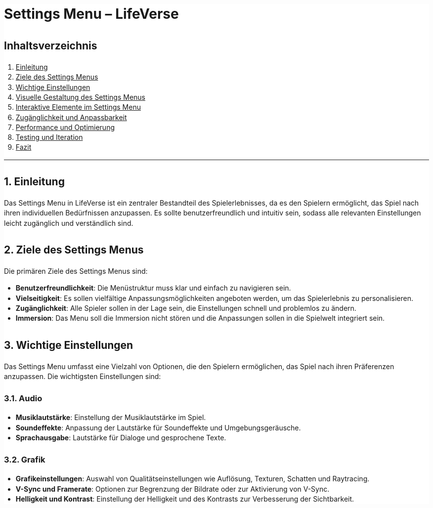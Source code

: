 # Settings Menu – LifeVerse

## Inhaltsverzeichnis
1. [Einleitung](#einleitung)
2. [Ziele des Settings Menus](#ziele-des-settings-menus)
3. [Wichtige Einstellungen](#wichtige-einstellungen)
4. [Visuelle Gestaltung des Settings Menus](#visuelle-gestaltung-des-settings-menus)
5. [Interaktive Elemente im Settings Menu](#interaktive-elemente-im-settings-menu)
6. [Zugänglichkeit und Anpassbarkeit](#zugänglichkeit-und-anpassbarkeit)
7. [Performance und Optimierung](#performance-und-optimierung)
8. [Testing und Iteration](#testing-und-iteration)
9. [Fazit](#fazit)

---

## 1. Einleitung

Das Settings Menu in LifeVerse ist ein zentraler Bestandteil des Spielerlebnisses, da es den Spielern ermöglicht, das Spiel nach ihren individuellen Bedürfnissen anzupassen. Es sollte benutzerfreundlich und intuitiv sein, sodass alle relevanten Einstellungen leicht zugänglich und verständlich sind.

## 2. Ziele des Settings Menus

Die primären Ziele des Settings Menus sind:

- **Benutzerfreundlichkeit**: Die Menüstruktur muss klar und einfach zu navigieren sein.
- **Vielseitigkeit**: Es sollen vielfältige Anpassungsmöglichkeiten angeboten werden, um das Spielerlebnis zu personalisieren.
- **Zugänglichkeit**: Alle Spieler sollen in der Lage sein, die Einstellungen schnell und problemlos zu ändern.
- **Immersion**: Das Menu soll die Immersion nicht stören und die Anpassungen sollen in die Spielwelt integriert sein.

## 3. Wichtige Einstellungen

Das Settings Menu umfasst eine Vielzahl von Optionen, die den Spielern ermöglichen, das Spiel nach ihren Präferenzen anzupassen. Die wichtigsten Einstellungen sind:

### 3.1. Audio
- **Musiklautstärke**: Einstellung der Musiklautstärke im Spiel.
- **Soundeffekte**: Anpassung der Lautstärke für Soundeffekte und Umgebungsgeräusche.
- **Sprachausgabe**: Lautstärke für Dialoge und gesprochene Texte.
  
### 3.2. Grafik
- **Grafikeinstellungen**: Auswahl von Qualitätseinstellungen wie Auflösung, Texturen, Schatten und Raytracing.
- **V-Sync und Framerate**: Optionen zur Begrenzung der Bildrate oder zur Aktivierung von V-Sync.
- **Helligkeit und Kontrast**: Einstellung der Helligkeit und des Kontrasts zur Verbesserung der Sichtbarkeit.
